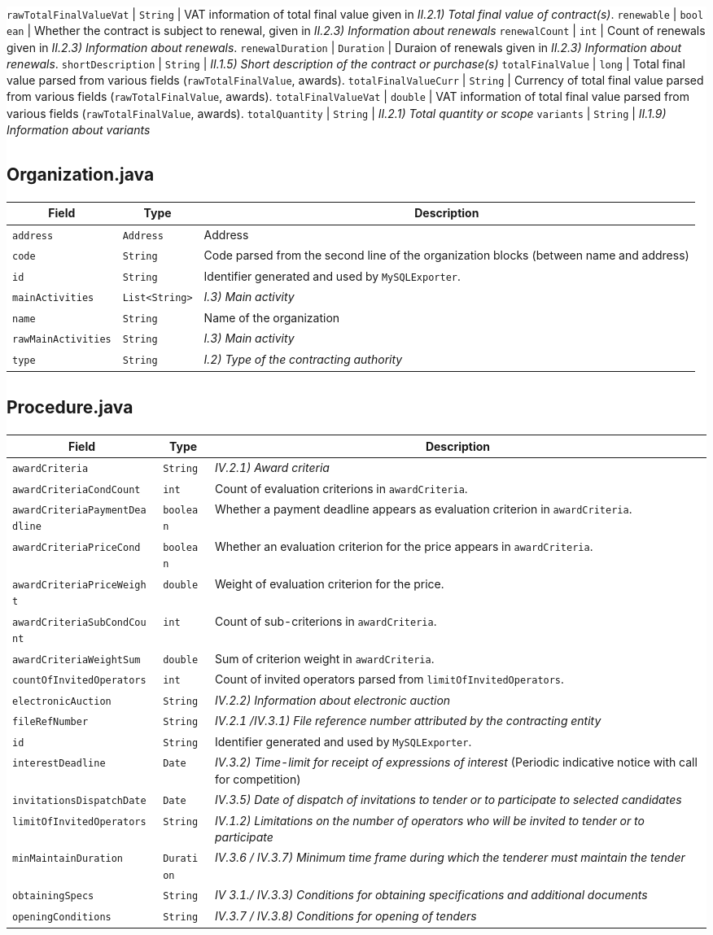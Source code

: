 `rawTotalFinalValueVat` | `String`   | VAT information of total final value given in *II.2.1) Total final value of contract(s)*.
`renewable`             | `boolean`  | Whether the contract is subject to renewal, given in *II.2.3) Information about renewals*
`renewalCount`          | `int`      | Count of renewals given in *II.2.3) Information about renewals*.
`renewalDuration`       | `Duration` | Duraion of renewals given in *II.2.3) Information about renewals*.
`shortDescription`      | `String`   | *II.1.5) Short description of the contract or purchase(s)*
`totalFinalValue`       | `long`     | Total final value parsed from various fields (`rawTotalFinalValue`, awards).
`totalFinalValueCurr`   | `String`   | Currency of total final value parsed from various fields (`rawTotalFinalValue`, awards).
`totalFinalValueVat`    | `double`   | VAT information of total final value parsed from various fields (`rawTotalFinalValue`, awards).
`totalQuantity`         | `String`   | *II.2.1) Total quantity or scope*
`variants`              | `String`   | *II.1.9) Information about variants*



## Organization.java

Field               | Type           | Description
--------------------|----------------|------------
`address`           | `Address`      | Address
`code`              | `String`       | Code parsed from the second line of the organization blocks (between name and address)
`id`                | `String`       | Identifier generated and used by `MySQLExporter`.
`mainActivities`    | `List<String>` | *I.3) Main activity*
`name`              | `String`       | Name of the organization
`rawMainActivities` | `String`       | *I.3) Main activity*
`type`              | `String`       | *I.2) Type of the contracting authority*



## Procedure.java

Field                          | Type       | Description
-------------------------------|------------|------------
`awardCriteria`                | `String`   | *IV.2.1) Award criteria*
`awardCriteriaCondCount`       | `int`      | Count of evaluation criterions in `awardCriteria`.
`awardCriteriaPaymentDeadline` | `boolean`  | Whether a payment deadline appears as evaluation criterion in `awardCriteria`.
`awardCriteriaPriceCond`       | `boolean`  | Whether an evaluation criterion for the price appears in `awardCriteria`.
`awardCriteriaPriceWeight`     | `double`   | Weight of evaluation criterion for the price.
`awardCriteriaSubCondCount`    | `int`      | Count of sub-criterions in `awardCriteria`.
`awardCriteriaWeightSum`       | `double`   | Sum of criterion weight in `awardCriteria`.
`countOfInvitedOperators`      | `int`      | Count of invited operators parsed from `limitOfInvitedOperators`.
`electronicAuction`            | `String`   | *IV.2.2) Information about electronic auction*
`fileRefNumber`                | `String`   | *IV.2.1 /IV.3.1) File reference number attributed by the contracting entity*
`id`                           | `String`   | Identifier generated and used by `MySQLExporter`.
`interestDeadline`             | `Date`     | *IV.3.2) Time-limit for receipt of expressions of interest* (Periodic indicative notice with call for competition)
`invitationsDispatchDate`      | `Date`     | *IV.3.5) Date of dispatch of invitations to tender or to participate to selected candidates*
`limitOfInvitedOperators`      | `String`   | *IV.1.2) Limitations on the number of operators who will be invited to tender or to participate*
`minMaintainDuration`          | `Duration` | *IV.3.6 / IV.3.7) Minimum time frame during which the tenderer must maintain the tender*
`obtainingSpecs`               | `String`   | *IV 3.1./ IV.3.3) Conditions for obtaining specifications and additional documents*
`openingConditions`            | `String`   | *IV.3.7 / IV.3.8) Conditions for opening of tenders*